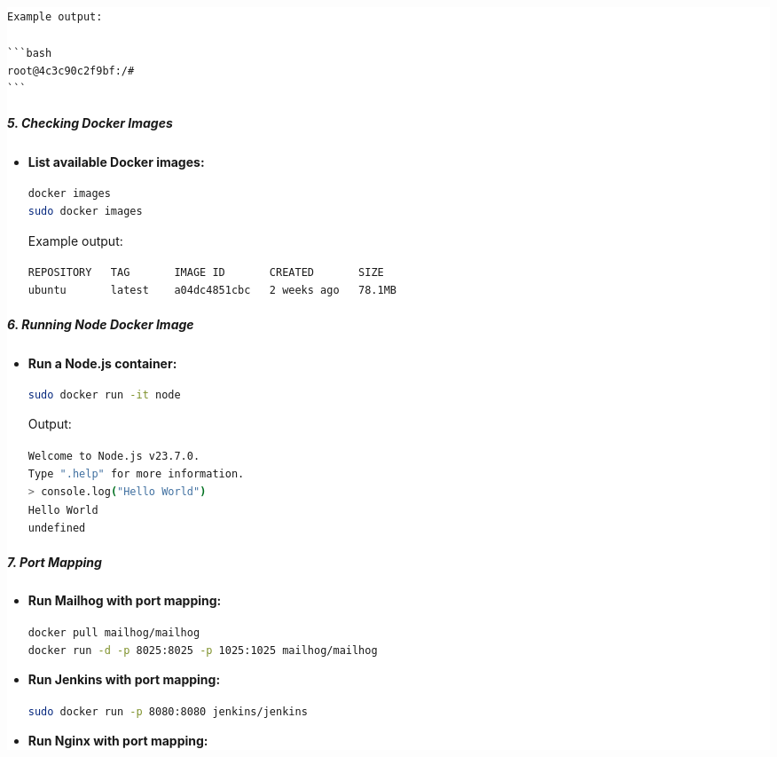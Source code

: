     Example output:
    
    ```bash
    root@4c3c90c2f9bf:/# 
    ```
    

##### 5. **Checking Docker Images**

- **List available Docker images:**
    
    ```bash
    docker images
    sudo docker images
    ```
    
    Example output:
    
    ```bash
    REPOSITORY   TAG       IMAGE ID       CREATED       SIZE
    ubuntu       latest    a04dc4851cbc   2 weeks ago   78.1MB
    ```
    

##### 6. **Running Node Docker Image**

- **Run a Node.js container:**
    
    ```bash
    sudo docker run -it node
    ```
    
    Output:
    
    ```bash
    Welcome to Node.js v23.7.0.
    Type ".help" for more information.
    > console.log("Hello World")
    Hello World
    undefined
    ```
    

##### 7. **Port Mapping**

- **Run Mailhog with port mapping:**
    
    ```bash
    docker pull mailhog/mailhog
    docker run -d -p 8025:8025 -p 1025:1025 mailhog/mailhog
    ```
    
- **Run Jenkins with port mapping:**
    
    ```bash
    sudo docker run -p 8080:8080 jenkins/jenkins
    ```
    
- **Run Nginx with port mapping:**
    